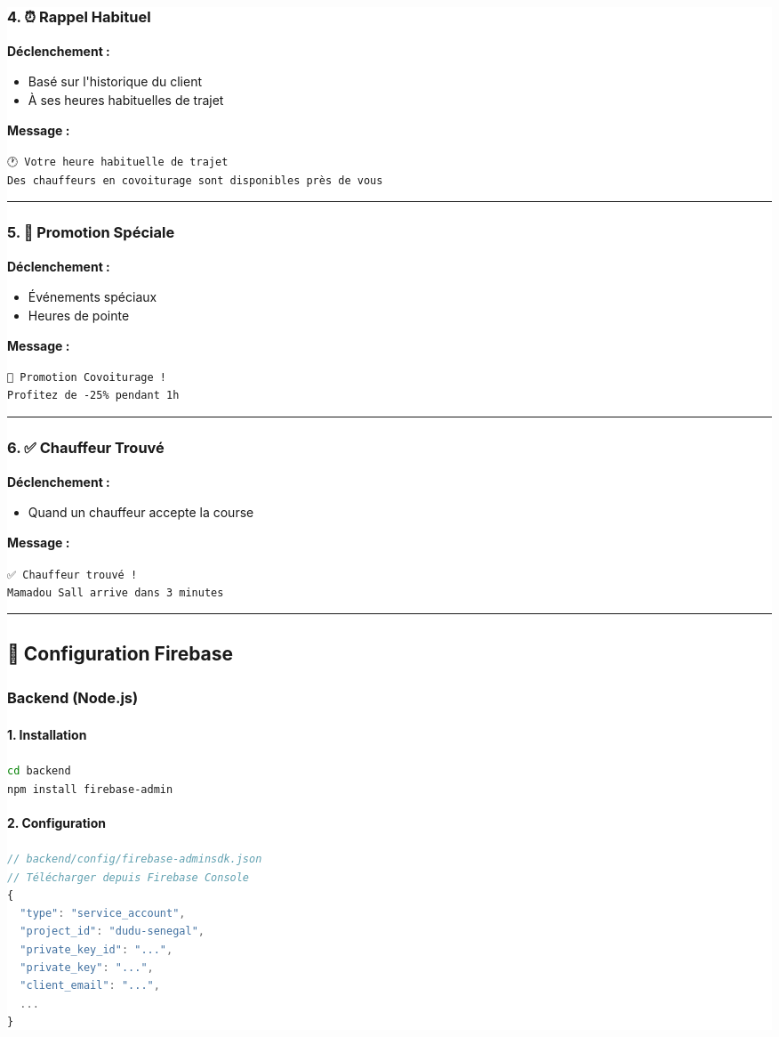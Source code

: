 
### 4. ⏰ Rappel Habituel

**Déclenchement :**
- Basé sur l'historique du client
- À ses heures habituelles de trajet

**Message :**
```
🕐 Votre heure habituelle de trajet
Des chauffeurs en covoiturage sont disponibles près de vous
```

---

### 5. 🎉 Promotion Spéciale

**Déclenchement :**
- Événements spéciaux
- Heures de pointe

**Message :**
```
🎉 Promotion Covoiturage !
Profitez de -25% pendant 1h
```

---

### 6. ✅ Chauffeur Trouvé

**Déclenchement :**
- Quand un chauffeur accepte la course

**Message :**
```
✅ Chauffeur trouvé !
Mamadou Sall arrive dans 3 minutes
```

---

## 🔧 Configuration Firebase

### Backend (Node.js)

#### 1. Installation
```bash
cd backend
npm install firebase-admin
```

#### 2. Configuration
```javascript
// backend/config/firebase-adminsdk.json
// Télécharger depuis Firebase Console
{
  "type": "service_account",
  "project_id": "dudu-senegal",
  "private_key_id": "...",
  "private_key": "...",
  "client_email": "...",
  ...
}
```
